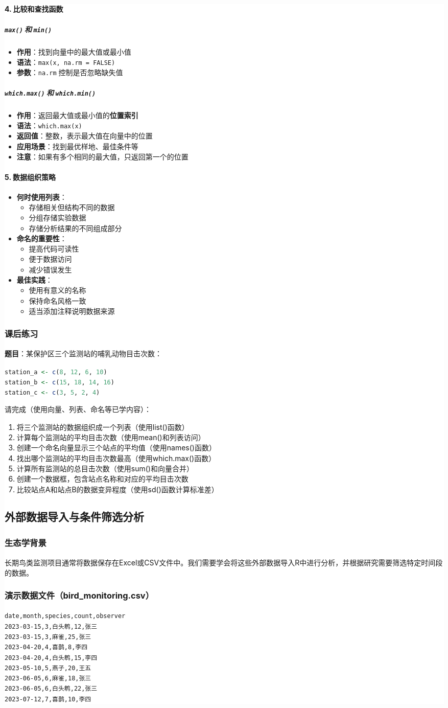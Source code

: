 #### 4. 比较和查找函数
##### `max()` 和 `min()`
- **作用**：找到向量中的最大值或最小值
- **语法**：`max(x, na.rm = FALSE)`
- **参数**：`na.rm` 控制是否忽略缺失值

##### `which.max()` 和 `which.min()`
- **作用**：返回最大值或最小值的**位置索引**
- **语法**：`which.max(x)`
- **返回值**：整数，表示最大值在向量中的位置
- **应用场景**：找到最优样地、最佳条件等
- **注意**：如果有多个相同的最大值，只返回第一个的位置

#### 5. 数据组织策略
- **何时使用列表**：
  - 存储相关但结构不同的数据
  - 分组存储实验数据
  - 存储分析结果的不同组成部分
- **命名的重要性**：
  - 提高代码可读性
  - 便于数据访问
  - 减少错误发生
- **最佳实践**：
  - 使用有意义的名称
  - 保持命名风格一致
  - 适当添加注释说明数据来源

### 课后练习
**题目**：某保护区三个监测站的哺乳动物目击次数：
```r
station_a <- c(8, 12, 6, 10)
station_b <- c(15, 18, 14, 16)
station_c <- c(3, 5, 2, 4)
```

请完成（使用向量、列表、命名等已学内容）：
1. 将三个监测站的数据组织成一个列表（使用list()函数）
2. 计算每个监测站的平均目击次数（使用mean()和列表访问）
3. 创建一个命名向量显示三个站点的平均值（使用names()函数）
4. 找出哪个监测站的平均目击次数最高（使用which.max()函数）
5. 计算所有监测站的总目击次数（使用sum()和向量合并）
6. 创建一个数据框，包含站点名称和对应的平均目击次数
7. 比较站点A和站点B的数据变异程度（使用sd()函数计算标准差）



## 外部数据导入与条件筛选分析

### 生态学背景
长期鸟类监测项目通常将数据保存在Excel或CSV文件中。我们需要学会将这些外部数据导入R中进行分析，并根据研究需要筛选特定时间段的数据。

### 演示数据文件（bird_monitoring.csv）
```csv
date,month,species,count,observer
2023-03-15,3,白头鹎,12,张三
2023-03-15,3,麻雀,25,张三
2023-04-20,4,喜鹊,8,李四
2023-04-20,4,白头鹎,15,李四
2023-05-10,5,燕子,20,王五
2023-06-05,6,麻雀,18,张三
2023-06-05,6,白头鹎,22,张三
2023-07-12,7,喜鹊,10,李四
```
